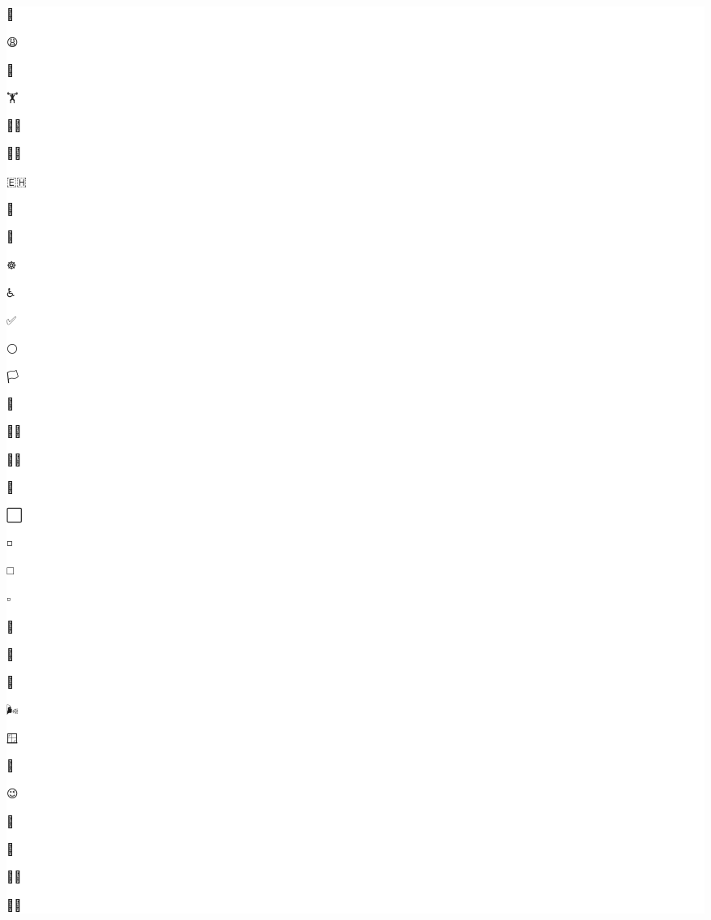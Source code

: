  :wc:

 :weary:

 :wedding:

 :weight_lifting:

 :weight_lifting_man:

 :weight_lifting_woman:

 :western_sahara:

 :whale:

 :whale2:

 :wheel_of_dharma:

 :wheelchair:

 :white_check_mark:

 :white_circle:

 :white_flag:

 :white_flower:

 :white_haired_man:

 :white_haired_woman:

 :white_heart:

 :white_large_square:

 :white_medium_small_square:

 :white_medium_square:

 :white_small_square:

 :white_square_button:

 :wilted_flower:

 :wind_chime:

 :wind_face:

 :window:

 :wine_glass:

 :wink:

 :wolf:

 :woman:

 :woman_artist:

 :woman_astronaut:
